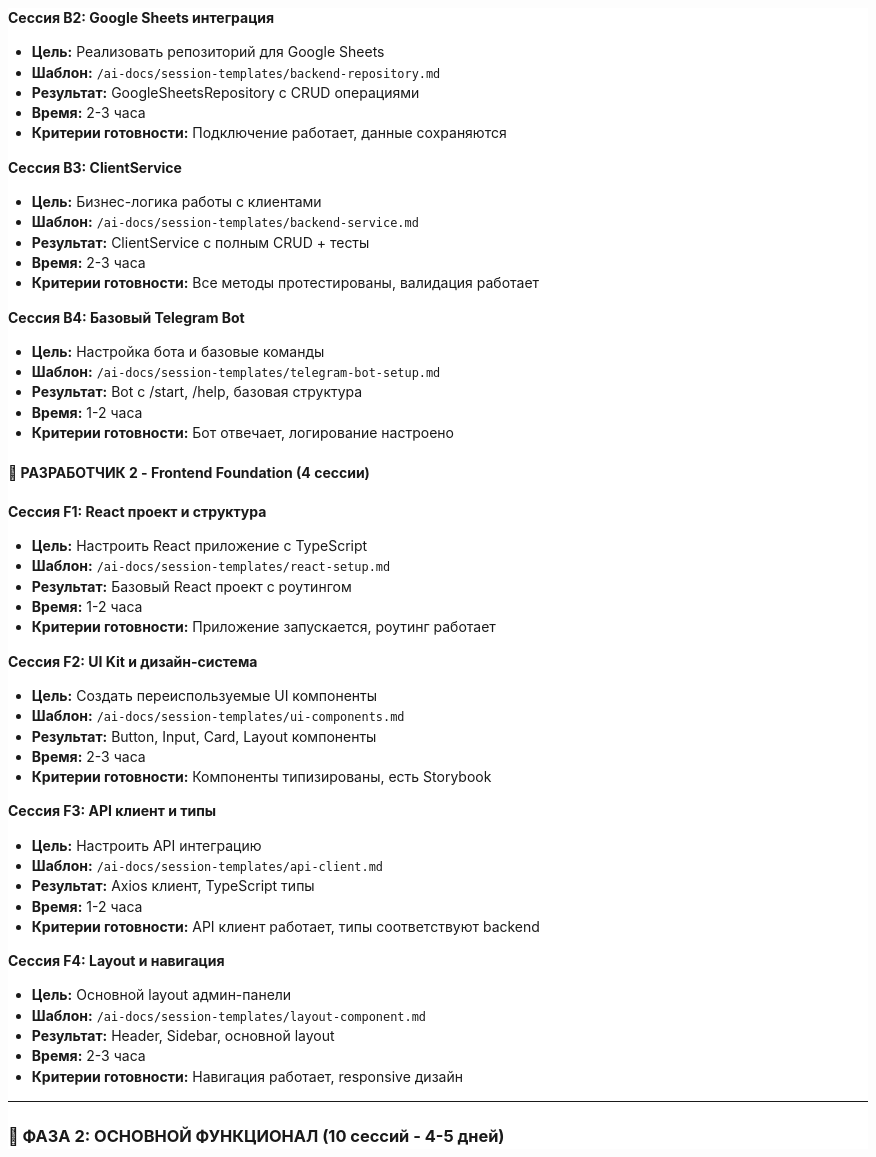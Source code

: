 **Сессия B2: Google Sheets интеграция**
- **Цель:** Реализовать репозиторий для Google Sheets
- **Шаблон:** `/ai-docs/session-templates/backend-repository.md`
- **Результат:** GoogleSheetsRepository с CRUD операциями
- **Время:** 2-3 часа
- **Критерии готовности:** Подключение работает, данные сохраняются

**Сессия B3: ClientService**
- **Цель:** Бизнес-логика работы с клиентами
- **Шаблон:** `/ai-docs/session-templates/backend-service.md`
- **Результат:** ClientService с полным CRUD + тесты
- **Время:** 2-3 часа
- **Критерии готовности:** Все методы протестированы, валидация работает

**Сессия B4: Базовый Telegram Bot**
- **Цель:** Настройка бота и базовые команды
- **Шаблон:** `/ai-docs/session-templates/telegram-bot-setup.md`
- **Результат:** Bot с /start, /help, базовая структура
- **Время:** 1-2 часа
- **Критерии готовности:** Бот отвечает, логирование настроено

#### 🔴 РАЗРАБОТЧИК 2 - Frontend Foundation (4 сессии)

**Сессия F1: React проект и структура**
- **Цель:** Настроить React приложение с TypeScript
- **Шаблон:** `/ai-docs/session-templates/react-setup.md`
- **Результат:** Базовый React проект с роутингом
- **Время:** 1-2 часа
- **Критерии готовности:** Приложение запускается, роутинг работает

**Сессия F2: UI Kit и дизайн-система**
- **Цель:** Создать переиспользуемые UI компоненты
- **Шаблон:** `/ai-docs/session-templates/ui-components.md`
- **Результат:** Button, Input, Card, Layout компоненты
- **Время:** 2-3 часа
- **Критерии готовности:** Компоненты типизированы, есть Storybook

**Сессия F3: API клиент и типы**
- **Цель:** Настроить API интеграцию
- **Шаблон:** `/ai-docs/session-templates/api-client.md`
- **Результат:** Axios клиент, TypeScript типы
- **Время:** 1-2 часа
- **Критерии готовности:** API клиент работает, типы соответствуют backend

**Сессия F4: Layout и навигация**
- **Цель:** Основной layout админ-панели
- **Шаблон:** `/ai-docs/session-templates/layout-component.md`
- **Результат:** Header, Sidebar, основной layout
- **Время:** 2-3 часа
- **Критерии готовности:** Навигация работает, responsive дизайн

---

### 🎯 ФАЗА 2: ОСНОВНОЙ ФУНКЦИОНАЛ (10 сессий - 4-5 дней)
